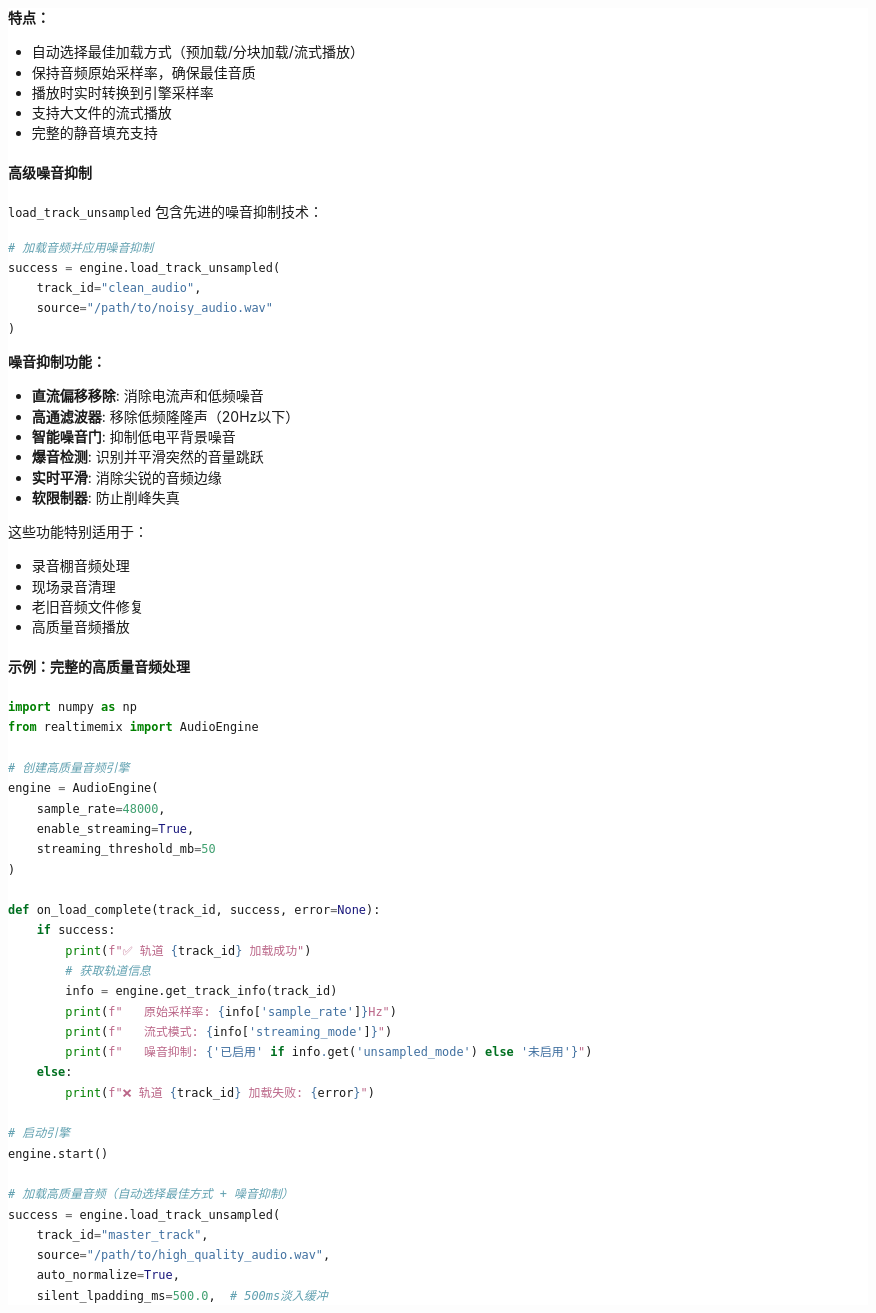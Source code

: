 **特点：**
- 自动选择最佳加载方式（预加载/分块加载/流式播放）
- 保持音频原始采样率，确保最佳音质
- 播放时实时转换到引擎采样率
- 支持大文件的流式播放
- 完整的静音填充支持

#### 高级噪音抑制

`load_track_unsampled` 包含先进的噪音抑制技术：

```python
# 加载音频并应用噪音抑制
success = engine.load_track_unsampled(
    track_id="clean_audio",
    source="/path/to/noisy_audio.wav"
)
```

**噪音抑制功能：**
- **直流偏移移除**: 消除电流声和低频噪音
- **高通滤波器**: 移除低频隆隆声（20Hz以下）
- **智能噪音门**: 抑制低电平背景噪音
- **爆音检测**: 识别并平滑突然的音量跳跃
- **实时平滑**: 消除尖锐的音频边缘
- **软限制器**: 防止削峰失真

这些功能特别适用于：
- 录音棚音频处理
- 现场录音清理
- 老旧音频文件修复
- 高质量音频播放

#### 示例：完整的高质量音频处理

```python
import numpy as np
from realtimemix import AudioEngine

# 创建高质量音频引擎
engine = AudioEngine(
    sample_rate=48000,
    enable_streaming=True,
    streaming_threshold_mb=50
)

def on_load_complete(track_id, success, error=None):
    if success:
        print(f"✅ 轨道 {track_id} 加载成功")
        # 获取轨道信息
        info = engine.get_track_info(track_id)
        print(f"   原始采样率: {info['sample_rate']}Hz")
        print(f"   流式模式: {info['streaming_mode']}")
        print(f"   噪音抑制: {'已启用' if info.get('unsampled_mode') else '未启用'}")
    else:
        print(f"❌ 轨道 {track_id} 加载失败: {error}")

# 启动引擎
engine.start()

# 加载高质量音频（自动选择最佳方式 + 噪音抑制）
success = engine.load_track_unsampled(
    track_id="master_track",
    source="/path/to/high_quality_audio.wav",
    auto_normalize=True,
    silent_lpadding_ms=500.0,  # 500ms淡入缓冲
```